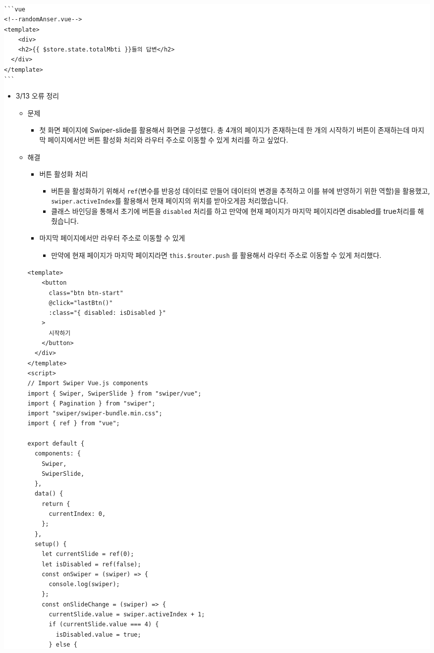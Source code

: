     ```vue
    <!--randomAnser.vue-->
    <template>
    	<div>
      	<h2>{{ $store.state.totalMbti }}들의 답변</h2>
      </div>
    </template>
    ```

- 3/13 오류 정리

  - 문제

    - 첫 화면 페이지에 Swiper-slide를 활용해서 화면을 구성했다. 총 4개의 페이지가 존재하는데 한 개의 시작하기 버튼이 존재하는데 마지막 페이지에서만 버튼 활성화 처리와 라우터 주소로 이동할 수 있게 처리를 하고 싶었다.

  - 해결 

    - 버튼 활성화 처리
  
      - 버튼을 활성화하기 위해서 `ref`(변수를 반응성 데이터로 만들어 데이터의 변경을 추적하고 이를 뷰에 반영하기 위한 역할)을 활용했고, `swiper.activeIndex`를 활용해서 현재 페이지의 위치를 받아오게끔 처리했습니다. 
      - 클래스 바인딩을 통해서 초기에 버튼을 `disabled` 처리를 하고 만약에 현재 페이지가 마지막 페이지라면 disabled를 true처리를 해줬습니다.

       

    - 마지막 페이지에서만 라우터 주소로 이동할 수 있게 
      - 만약에 현재 페이지가 마지막 페이지라면 `this.$router.push` 를 활용해서 라우터 주소로 이동할 수 있게 처리했다.
  
    ```vue
    <template>
        <button
          class="btn btn-start"
          @click="lastBtn()"
          :class="{ disabled: isDisabled }"
        >
          시작하기
        </button>
      </div>
    </template>
    <script>
    // Import Swiper Vue.js components
    import { Swiper, SwiperSlide } from "swiper/vue";
    import { Pagination } from "swiper";
    import "swiper/swiper-bundle.min.css";
    import { ref } from "vue";
    
    export default {
      components: {
        Swiper,
        SwiperSlide,
      },
      data() {
        return {
          currentIndex: 0,
        };
      },
      setup() {
        let currentSlide = ref(0);
        let isDisabled = ref(false);
        const onSwiper = (swiper) => {
          console.log(swiper);
        };
        const onSlideChange = (swiper) => {
          currentSlide.value = swiper.activeIndex + 1;
          if (currentSlide.value === 4) {
            isDisabled.value = true;
          } else {